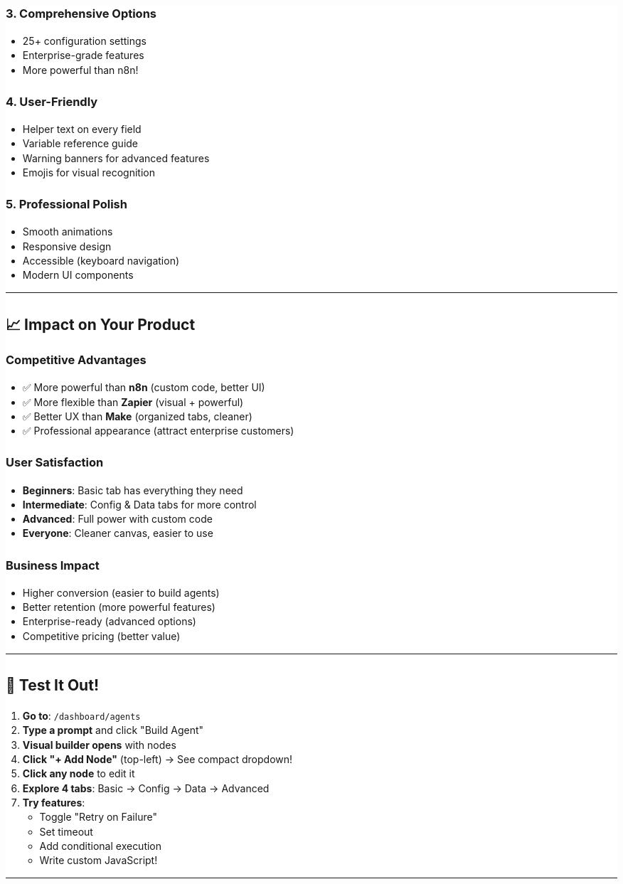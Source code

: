 ### **3. Comprehensive Options**
- 25+ configuration settings
- Enterprise-grade features
- More powerful than n8n!

### **4. User-Friendly**
- Helper text on every field
- Variable reference guide
- Warning banners for advanced features
- Emojis for visual recognition

### **5. Professional Polish**
- Smooth animations
- Responsive design
- Accessible (keyboard navigation)
- Modern UI components

---

## 📈 Impact on Your Product

### **Competitive Advantages**
- ✅ More powerful than **n8n** (custom code, better UI)
- ✅ More flexible than **Zapier** (visual + powerful)
- ✅ Better UX than **Make** (organized tabs, cleaner)
- ✅ Professional appearance (attract enterprise customers)

### **User Satisfaction**
- **Beginners**: Basic tab has everything they need
- **Intermediate**: Config & Data tabs for more control
- **Advanced**: Full power with custom code
- **Everyone**: Cleaner canvas, easier to use

### **Business Impact**
- Higher conversion (easier to build agents)
- Better retention (more powerful features)
- Enterprise-ready (advanced options)
- Competitive pricing (better value)

---

## 🚀 Test It Out!

1. **Go to**: `/dashboard/agents`
2. **Type a prompt** and click "Build Agent"
3. **Visual builder opens** with nodes
4. **Click "+ Add Node"** (top-left) → See compact dropdown!
5. **Click any node** to edit it
6. **Explore 4 tabs**: Basic → Config → Data → Advanced
7. **Try features**:
   - Toggle "Retry on Failure"
   - Set timeout
   - Add conditional execution
   - Write custom JavaScript!

---